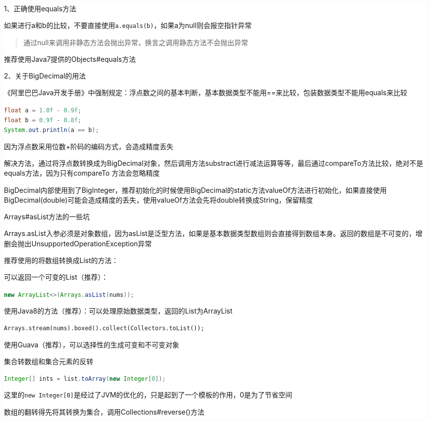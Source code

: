

1、正确使用equals方法

如果进行a和b的比较，不要直接使用`a.equals(b)`，如果a为null则会报空指针异常

> 通过null来调用非静态方法会抛出异常，换言之调用静态方法不会抛出异常

推荐使用Java7提供的Objects#equals方法



2、关于BigDecimal的用法

《阿里巴巴Java开发手册》中强制规定：浮点数之间的基本判断，基本数据类型不能用==来比较，包装数据类型不能用equals来比较

```java
float a = 1.0f - 0.9f;
float b = 0.9f - 0.8f;
System.out.println(a == b);
```

因为浮点数采用位数+阶码的编码方式，会造成精度丢失

解决方法，通过将浮点数转换成为BigDecimal对象，然后调用方法substract进行减法运算等等，最后通过compareTo方法比较，绝对不是equals方法，因为只有compareTo 方法会忽略精度

BigDecimal内部使用到了BigInteger，推荐初始化的时候使用BigDecimal的static方法valueOf方法进行初始化，如果直接使用BigDecimal(double)可能会造成精度的丢失，使用valueOf方法会先将double转换成String，保留精度



Arrays#asList方法的一些坑

Arrays.asList入参必须是对象数组，因为asList是泛型方法，如果是基本数据类型数组则会直接得到数组本身。返回的数组是不可变的，增删会抛出UnsupportedOperationException异常

推荐使用的将数组转换成List的方法：

可以返回一个可变的List（推荐）：

```java
new ArrayList<>(Arrays.asList(nums));
```

使用Java8的方法（推荐）：可以处理原始数据类型，返回的List为ArrayList

```
Arrays.stream(nums).boxed().collect(Collectors.toList());
```

使用Guava（推荐），可以选择性的生成可变和不可变对象



集合转数组和集合元素的反转

```java
Integer[] ints = list.toArray(new Integer[0]);
```

这里的`new Integer[0]`是经过了JVM的优化的，只是起到了一个模板的作用，0是为了节省空间

数组的翻转得先将其转换为集合，调用Collections#reverse()方法


